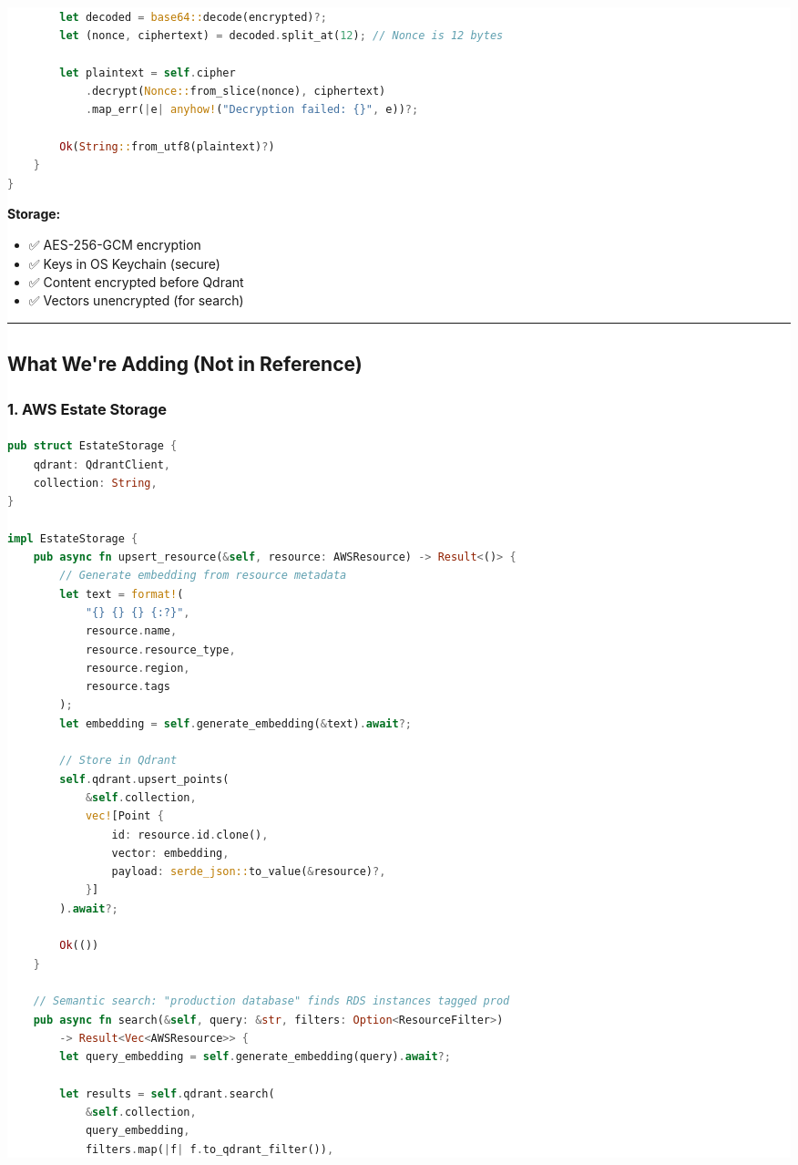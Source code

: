 ```rust
        let decoded = base64::decode(encrypted)?;
        let (nonce, ciphertext) = decoded.split_at(12); // Nonce is 12 bytes

        let plaintext = self.cipher
            .decrypt(Nonce::from_slice(nonce), ciphertext)
            .map_err(|e| anyhow!("Decryption failed: {}", e))?;

        Ok(String::from_utf8(plaintext)?)
    }
}
```

**Storage:**
- ✅ AES-256-GCM encryption
- ✅ Keys in OS Keychain (secure)
- ✅ Content encrypted before Qdrant
- ✅ Vectors unencrypted (for search)

---

## What We're Adding (Not in Reference)

### 1. AWS Estate Storage
```rust
pub struct EstateStorage {
    qdrant: QdrantClient,
    collection: String,
}

impl EstateStorage {
    pub async fn upsert_resource(&self, resource: AWSResource) -> Result<()> {
        // Generate embedding from resource metadata
        let text = format!(
            "{} {} {} {:?}",
            resource.name,
            resource.resource_type,
            resource.region,
            resource.tags
        );
        let embedding = self.generate_embedding(&text).await?;

        // Store in Qdrant
        self.qdrant.upsert_points(
            &self.collection,
            vec![Point {
                id: resource.id.clone(),
                vector: embedding,
                payload: serde_json::to_value(&resource)?,
            }]
        ).await?;

        Ok(())
    }

    // Semantic search: "production database" finds RDS instances tagged prod
    pub async fn search(&self, query: &str, filters: Option<ResourceFilter>)
        -> Result<Vec<AWSResource>> {
        let query_embedding = self.generate_embedding(query).await?;

        let results = self.qdrant.search(
            &self.collection,
            query_embedding,
            filters.map(|f| f.to_qdrant_filter()),
```